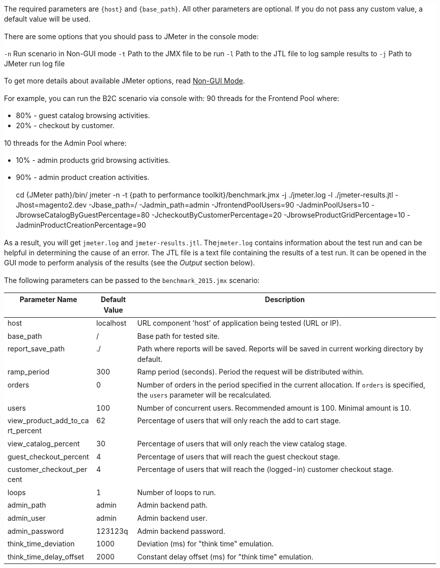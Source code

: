The required parameters are `{host}` and `{base_path}`. All other parameters are optional. If you do not pass any custom value, a default value will be used.

There are some options that you should pass to JMeter in the console mode:

`-n` Run scenario in Non-GUI mode
`-t` Path to the JMX file to be run
`-l` Path to the JTL file to log sample results to
`-j` Path to JMeter run log file

To get more details about available JMeter options, read [Non-GUI Mode](http://jmeter.apache.org/usermanual/get-started.html#non_gui).

For example, you can run the B2C scenario via console with:
90 threads for the Frontend Pool where:
- 80% - guest catalog browsing activities.
- 20% - checkout by customer.
 
10 threads for the Admin Pool where:
- 10% - admin products grid browsing activities. 
- 90% - admin product creation activities.

    cd {JMeter path}/bin/
    jmeter -n -t {path to performance toolkit}/benchmark.jmx -j ./jmeter.log -l ./jmeter-results.jtl -Jhost=magento2.dev -Jbase_path=/ -Jadmin_path=admin -JfrontendPoolUsers=90 -JadminPoolUsers=10 -JbrowseCatalogByGuestPercentage=80 -JcheckoutByCustomerPercentage=20 -JbrowseProductGridPercentage=10 -JadminProductCreationPercentage=90

As a result, you will get `jmeter.log` and `jmeter-results.jtl`. The`jmeter.log` contains information about the test run and can be helpful in determining the cause of an error.  The JTL file is a text file containing the results of a test run. It can be opened in the GUI mode to perform analysis of the results (see the *Output* section below).


The following parameters can be passed to the `benchmark_2015.jmx` scenario:

| Parameter Name                   | Default Value       | Description                                                                                                                               |
| -------------------------------- | ------------------- | ----------------------------------------------------------------------------------------------------------------------------------------- |
| host                             | localhost           | URL component 'host' of application being tested (URL or IP).                                                                             |
| base_path                        | /                   | Base path for tested site.                                                                                                                |
| report_save_path                 | ./                  | Path where reports will be saved. Reports will be saved in current working directory by default.                                          |
| ramp_period                      | 300                 | Ramp period (seconds). Period the request will be distributed within.                                                                     |
| orders                           | 0                   | Number of orders in the period specified in the current allocation. If `orders` is specified, the `users` parameter will be recalculated. |
| users                            | 100                 | Number of concurrent users. Recommended amount is 100. Minimal amount is 10.                                                              |
| view_product_add_to_cart_percent | 62                  | Percentage of users that will only reach the add to cart stage.                                                                           |
| view_catalog_percent             | 30                  | Percentage of users that will only reach the view catalog stage.                                                                          |
| guest_checkout_percent           | 4                   | Percentage of users that will reach the guest checkout stage.                                                                             |
| customer_checkout_percent        | 4                   | Percentage of users that will reach the (logged-in) customer checkout stage.                                                              |
| loops                            | 1                   | Number of loops to run.                                                                                                                   |
| admin_path                       | admin               | Admin backend path.                                                                                                                       |
| admin_user                       | admin               | Admin backend user.                                                                                                                       |
| admin_password                   | 123123q             | Admin backend password.                                                                                                                   |
| think_time_deviation             | 1000                | Deviation (ms) for "think time" emulation.                                                                                                |
| think_time_delay_offset          | 2000                | Constant delay offset (ms) for "think time" emulation.                                                                                    |
